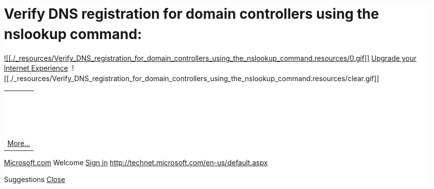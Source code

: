 # Verify DNS registration for domain controllers using the nslookup command:

[![[./_resources/Verify_DNS_registration_for_domain_controllers_using_the_nslookup_command.resources/0.gif]]](http://www.omniture.com/)
[Upgrade your Internet Experience](http://clk.atdmt.com/MRT/go/141489559/direct/01/)
 ![[./_resources/Verify_DNS_registration_for_domain_controllers_using_the_nslookup_command.resources/clear.gif]]

|     |
| --- |
|     |
|     |
|     |
|     |
|     |
|     |
|     |
|     |
|     |
|     |
|     |
|     |
|     |
|     |
|     |
|     |
|     |
|     |
| [More...](http://technet.microsoft.com/en-us/ms376720.aspx) |

[Microsoft.com](http://www.microsoft.com/)
Welcome [Sign in](http://login.live.com/login.srf?wa=wsignin1.0&rpsnv=11&ct=1273697756&rver=6.0.5276.0&wp=MCLBI&wlcxt=technet%24technet%24technet&wreply=http:%2F%2Ftechnet.microsoft.com%2Fen-us%2Flibrary%2Fcc738991%2528WS.10%2529.aspx&lc=1033&id=254354)
<http://technet.microsoft.com/en-us/default.aspx>

Suggestions
[Close](http://technet.microsoft.com/en-us/library/cc738991(WS.10).aspx#)
